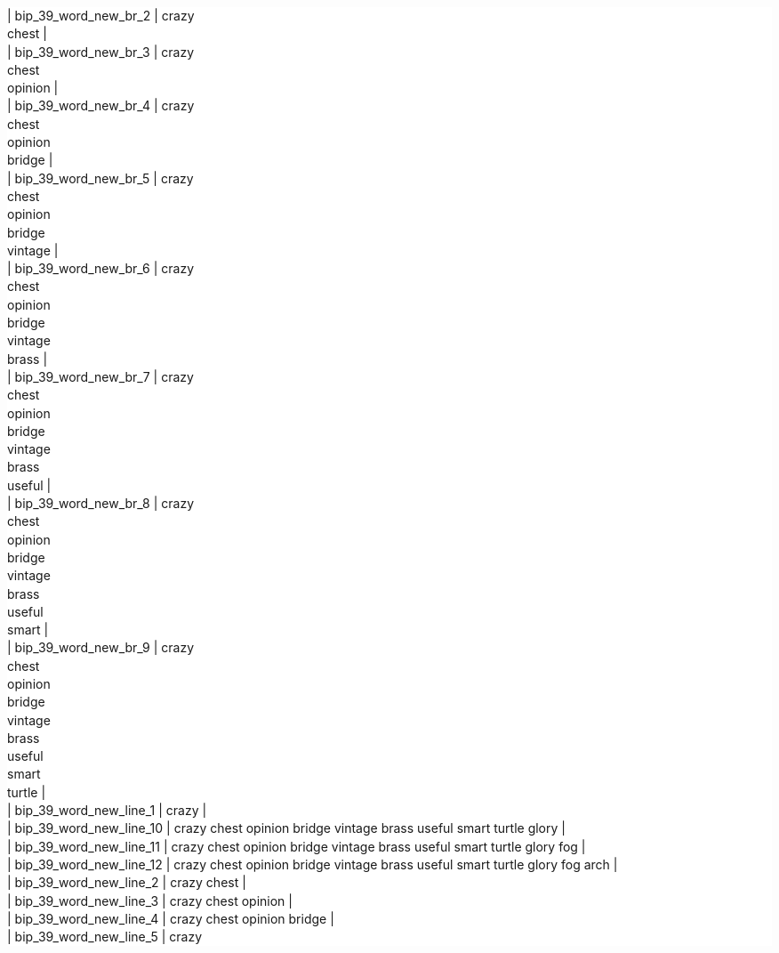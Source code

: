 | bip_39_word_new_br_2 | crazy<br>chest |  
| bip_39_word_new_br_3 | crazy<br>chest<br>opinion |  
| bip_39_word_new_br_4 | crazy<br>chest<br>opinion<br>bridge |  
| bip_39_word_new_br_5 | crazy<br>chest<br>opinion<br>bridge<br>vintage |  
| bip_39_word_new_br_6 | crazy<br>chest<br>opinion<br>bridge<br>vintage<br>brass |  
| bip_39_word_new_br_7 | crazy<br>chest<br>opinion<br>bridge<br>vintage<br>brass<br>useful |  
| bip_39_word_new_br_8 | crazy<br>chest<br>opinion<br>bridge<br>vintage<br>brass<br>useful<br>smart |  
| bip_39_word_new_br_9 | crazy<br>chest<br>opinion<br>bridge<br>vintage<br>brass<br>useful<br>smart<br>turtle |  
| bip_39_word_new_line_1 | crazy |  
| bip_39_word_new_line_10 | crazy
chest
opinion
bridge
vintage
brass
useful
smart
turtle
glory |  
| bip_39_word_new_line_11 | crazy
chest
opinion
bridge
vintage
brass
useful
smart
turtle
glory
fog |  
| bip_39_word_new_line_12 | crazy
chest
opinion
bridge
vintage
brass
useful
smart
turtle
glory
fog
arch |  
| bip_39_word_new_line_2 | crazy
chest |  
| bip_39_word_new_line_3 | crazy
chest
opinion |  
| bip_39_word_new_line_4 | crazy
chest
opinion
bridge |  
| bip_39_word_new_line_5 | crazy